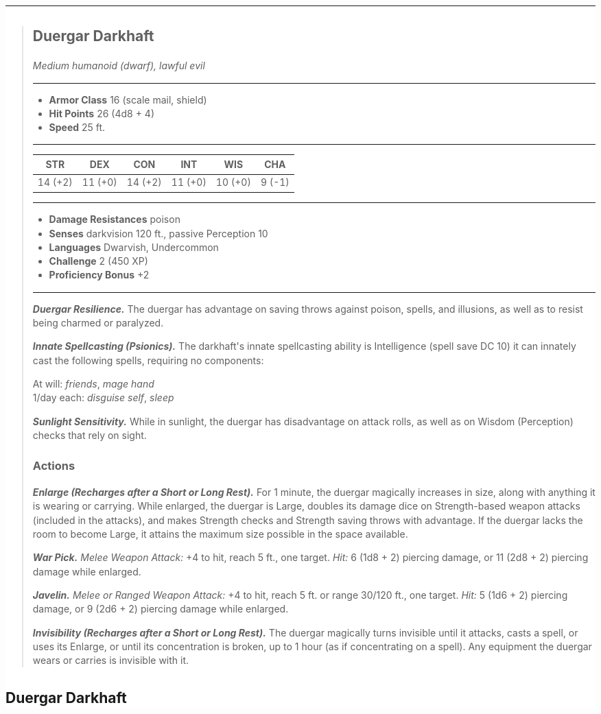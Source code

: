 ___
>## Duergar Darkhaft
>*Medium humanoid (dwarf), lawful evil*
>___
>- **Armor Class** 16 (scale mail, shield)
>- **Hit Points** 26 (4d8 + 4)
>- **Speed** 25 ft.
>___
>|STR|DEX|CON|INT|WIS|CHA|
>|:---:|:---:|:---:|:---:|:---:|:---:|
>|14 (+2)|11 (+0)|14 (+2)|11 (+0)|10 (+0)|9 (-1)|
>___
>- **Damage Resistances** poison
>- **Senses** darkvision 120 ft., passive Perception 10
>- **Languages** Dwarvish, Undercommon
>- **Challenge** 2 (450 XP)
>- **Proficiency Bonus** +2
>___
>***Duergar Resilience.*** The duergar has advantage on saving throws against poison, spells, and illusions, as well as to resist being charmed or paralyzed.  
>
>***Innate Spellcasting (Psionics).*** The darkhaft's innate spellcasting ability is Intelligence (spell save DC 10) it can innately cast the following spells, requiring no components:  
>
>At will: *friends*, *mage hand*  
>1/day each: *disguise self*, *sleep*  
>
>
>***Sunlight Sensitivity.*** While in sunlight, the duergar has disadvantage on attack rolls, as well as on Wisdom (Perception) checks that rely on sight.  
>
>### Actions
>***Enlarge (Recharges after a Short or Long Rest).*** For 1 minute, the duergar magically increases in size, along with anything it is wearing or carrying. While enlarged, the duergar is Large, doubles its damage dice on Strength-based weapon attacks (included in the attacks), and makes Strength checks and Strength saving throws with advantage. If the duergar lacks the room to become Large, it attains the maximum size possible in the space available.  
>
>***War Pick.*** *Melee Weapon Attack:* +4 to hit, reach 5 ft., one target. *Hit:* 6 (1d8 + 2) piercing damage, or 11 (2d8 + 2) piercing damage while enlarged.  
>
>***Javelin.*** *Melee  or Ranged Weapon Attack:* +4 to hit, reach 5 ft. or range 30/120 ft., one target. *Hit:* 5 (1d6 + 2) piercing damage, or 9 (2d6 + 2) piercing damage while enlarged.  
>
>***Invisibility (Recharges after a Short or Long Rest).*** The duergar magically turns invisible until it attacks, casts a spell, or uses its Enlarge, or until its concentration is broken, up to 1 hour (as if concentrating on a spell). Any equipment the duergar wears or carries is invisible with it.

## Duergar Darkhaft
